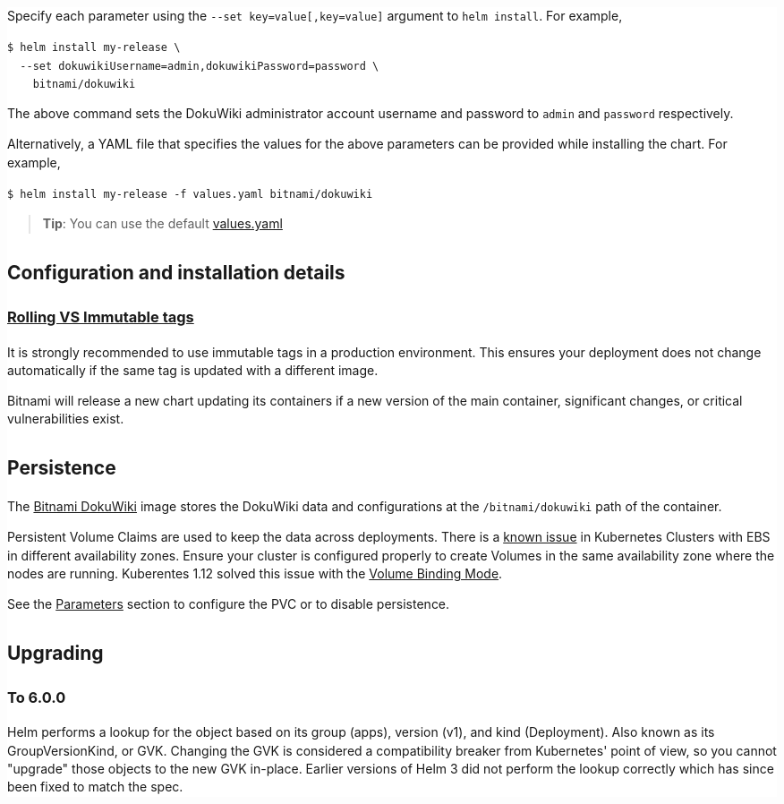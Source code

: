 Specify each parameter using the `--set key=value[,key=value]` argument to `helm install`. For example,

```console
$ helm install my-release \
  --set dokuwikiUsername=admin,dokuwikiPassword=password \
    bitnami/dokuwiki
```

The above command sets the DokuWiki administrator account username and password to `admin` and `password` respectively.

Alternatively, a YAML file that specifies the values for the above parameters can be provided while installing the chart. For example,

```console
$ helm install my-release -f values.yaml bitnami/dokuwiki
```

> **Tip**: You can use the default [values.yaml](values.yaml)

## Configuration and installation details

### [Rolling VS Immutable tags](https://docs.bitnami.com/containers/how-to/understand-rolling-tags-containers/)

It is strongly recommended to use immutable tags in a production environment. This ensures your deployment does not change automatically if the same tag is updated with a different image.

Bitnami will release a new chart updating its containers if a new version of the main container, significant changes, or critical vulnerabilities exist.

## Persistence

The [Bitnami DokuWiki](https://github.com/bitnami/bitnami-docker-dokuwiki) image stores the DokuWiki data and configurations at the `/bitnami/dokuwiki` path of the container.

Persistent Volume Claims are used to keep the data across deployments. There is a [known issue](https://github.com/kubernetes/kubernetes/issues/39178) in Kubernetes Clusters with EBS in different availability zones. Ensure your cluster is configured properly to create Volumes in the same availability zone where the nodes are running. Kuberentes 1.12 solved this issue with the [Volume Binding Mode](https://kubernetes.io/docs/concepts/storage/storage-classes/#volume-binding-mode).

See the [Parameters](#parameters) section to configure the PVC or to disable persistence.

## Upgrading

### To 6.0.0

Helm performs a lookup for the object based on its group (apps), version (v1), and kind (Deployment). Also known as its GroupVersionKind, or GVK. Changing the GVK is considered a compatibility breaker from Kubernetes' point of view, so you cannot "upgrade" those objects to the new GVK in-place. Earlier versions of Helm 3 did not perform the lookup correctly which has since been fixed to match the spec.
